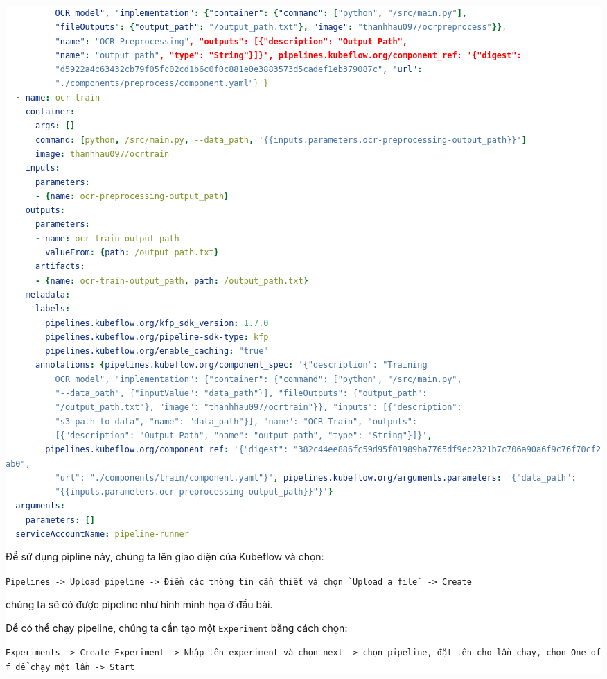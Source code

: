 ```yaml
          OCR model", "implementation": {"container": {"command": ["python", "/src/main.py"],
          "fileOutputs": {"output_path": "/output_path.txt"}, "image": "thanhhau097/ocrpreprocess"}},
          "name": "OCR Preprocessing", "outputs": [{"description": "Output Path",
          "name": "output_path", "type": "String"}]}', pipelines.kubeflow.org/component_ref: '{"digest":
          "d5922a4c63432cb79f05fc02cd1b6c0f0c881e0e3883573d5cadef1eb379087c", "url":
          "./components/preprocess/component.yaml"}'}
  - name: ocr-train
    container:
      args: []
      command: [python, /src/main.py, --data_path, '{{inputs.parameters.ocr-preprocessing-output_path}}']
      image: thanhhau097/ocrtrain
    inputs:
      parameters:
      - {name: ocr-preprocessing-output_path}
    outputs:
      parameters:
      - name: ocr-train-output_path
        valueFrom: {path: /output_path.txt}
      artifacts:
      - {name: ocr-train-output_path, path: /output_path.txt}
    metadata:
      labels:
        pipelines.kubeflow.org/kfp_sdk_version: 1.7.0
        pipelines.kubeflow.org/pipeline-sdk-type: kfp
        pipelines.kubeflow.org/enable_caching: "true"
      annotations: {pipelines.kubeflow.org/component_spec: '{"description": "Training
          OCR model", "implementation": {"container": {"command": ["python", "/src/main.py",
          "--data_path", {"inputValue": "data_path"}], "fileOutputs": {"output_path":
          "/output_path.txt"}, "image": "thanhhau097/ocrtrain"}}, "inputs": [{"description":
          "s3 path to data", "name": "data_path"}], "name": "OCR Train", "outputs":
          [{"description": "Output Path", "name": "output_path", "type": "String"}]}',
        pipelines.kubeflow.org/component_ref: '{"digest": "382c44ee886fc59d95f01989ba7765df9ec2321b7c706a90a6f9c76f70cf2ab0",
          "url": "./components/train/component.yaml"}', pipelines.kubeflow.org/arguments.parameters: '{"data_path":
          "{{inputs.parameters.ocr-preprocessing-output_path}}"}'}
  arguments:
    parameters: []
  serviceAccountName: pipeline-runner
```

Để sử dụng pipline này, chúng ta lên giao diện của Kubeflow và chọn:
```
Pipelines -> Upload pipeline -> Điền các thông tin cần thiết và chọn `Upload a file` -> Create
```
chúng ta sẽ có được pipeline như hình minh họa ở đầu bài. 

Để có thể chạy pipeline, chúng ta cần tạo một `Experiment` bằng cách chọn:
```
Experiments -> Create Experiment -> Nhập tên experiment và chọn next -> chọn pipeline, đặt tên cho lần chạy, chọn One-off để chạy một lần -> Start
```

